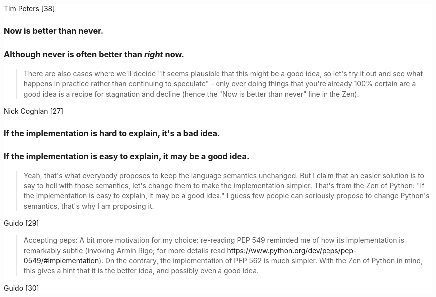 

Tim Peters [38]

### Now is better than never.


### Although never is often better than *right* now.



> 
>  There are also cases where we'll decide "it seems plausible that this
>  might be a good idea, so let's try it out and see what happens in
>  practice rather than continuing to speculate" - only ever doing things
>  that you're already 100% certain are a good idea is a recipe for
>  stagnation and decline (hence the "Now is better than never" line in
>  the Zen).
> 



Nick Coghlan [27]

### If the implementation is hard to explain, it's a bad idea.


### If the implementation is easy to explain, it may be a good idea.



> 
>  Yeah, that's what everybody proposes to keep the language semantics
>  unchanged. But I claim that an easier solution is to say to hell with
>  those semantics, let's change them to make the implementation simpler.
>  That's from the Zen of Python: "If the implementation is easy to
>  explain, it may be a good idea." I guess few people can seriously
>  propose to change Python's semantics, that's why I am proposing it.
> 



Guido [29]


> 
>  Accepting peps: A bit more motivation for my choice: re-reading PEP 549 reminded me of how
>  its implementation is remarkably subtle (invoking Armin Rigo; for more
>  details read https://www.python.org/dev/peps/pep-0549/#implementation). On
>  the contrary, the implementation of PEP 562 is much simpler. With the Zen
>  of Python in mind, this gives a hint that it is the better idea, and
>  possibly even a good idea.
> 



Guido [30]
